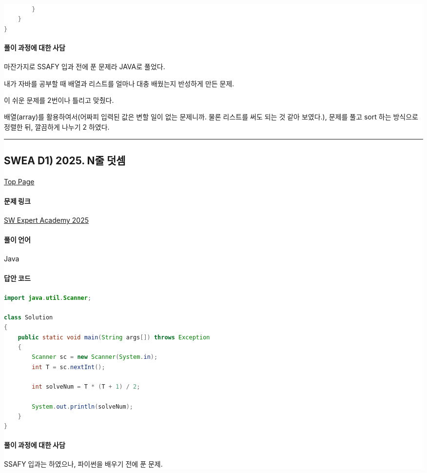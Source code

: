 ```java
        }
    }
}
```

#### 풀이 과정에 대한 사담

마잔가지로 SSAFY 입과 전에 푼 문제라 JAVA로 풀었다.  

내가 자바를 공부할 때 배열과 리스트를 얼마나 대충 배웠는지 반성하게 만든 문제.

이 쉬운 문제를 2번이나 틀리고 맞췄다.

배열(array)를 활용하여서(어짜피 입력된 값은 변할 일이 없는 문제니까. 물론 리스트를 써도 되는 것 같아 보였다.), 문제를 풀고 sort 하는 방식으로 정렬한 뒤, 깔끔하게 나누기 2 하였다.

---

## SWEA D1) 2025. N줄 덧셈

[Top Page](#)

#### 문제 링크

[SW Expert Academy 2025](https://swexpertacademy.com/main/code/problem/problemDetail.do?contestProbId=AV5QFZtaAscDFAUq&categoryId=AV5QFZtaAscDFAUq&categoryType=CODE&problemTitle=2025&orderBy=FIRST_REG_DATETIME&selectCodeLang=ALL&select-1=&pageSize=10&pageIndex=1)

#### 풀이 언어

Java

#### 답안 코드

```java
import java.util.Scanner;
 
class Solution
{
    public static void main(String args[]) throws Exception
    {
        Scanner sc = new Scanner(System.in);
        int T = sc.nextInt(); 
         
        int solveNum = T * (T + 1) / 2;
         
        System.out.println(solveNum);
    }
}
```

#### 풀이 과정에 대한 사담

SSAFY 입과는 하였으나, 파이썬을 배우기 전에 푼 문제.
